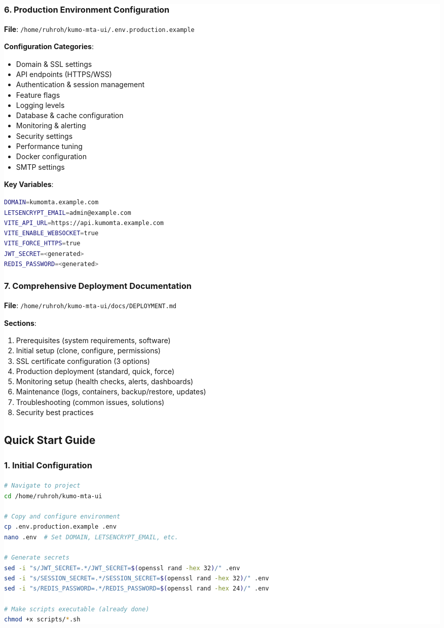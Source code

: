 ### 6. Production Environment Configuration
**File**: `/home/ruhroh/kumo-mta-ui/.env.production.example`

**Configuration Categories**:
- Domain & SSL settings
- API endpoints (HTTPS/WSS)
- Authentication & session management
- Feature flags
- Logging levels
- Database & cache configuration
- Monitoring & alerting
- Security settings
- Performance tuning
- Docker configuration
- SMTP settings

**Key Variables**:
```bash
DOMAIN=kumomta.example.com
LETSENCRYPT_EMAIL=admin@example.com
VITE_API_URL=https://api.kumomta.example.com
VITE_ENABLE_WEBSOCKET=true
VITE_FORCE_HTTPS=true
JWT_SECRET=<generated>
REDIS_PASSWORD=<generated>
```

### 7. Comprehensive Deployment Documentation
**File**: `/home/ruhroh/kumo-mta-ui/docs/DEPLOYMENT.md`

**Sections**:
1. Prerequisites (system requirements, software)
2. Initial setup (clone, configure, permissions)
3. SSL certificate configuration (3 options)
4. Production deployment (standard, quick, force)
5. Monitoring setup (health checks, alerts, dashboards)
6. Maintenance (logs, containers, backup/restore, updates)
7. Troubleshooting (common issues, solutions)
8. Security best practices

## Quick Start Guide

### 1. Initial Configuration

```bash
# Navigate to project
cd /home/ruhroh/kumo-mta-ui

# Copy and configure environment
cp .env.production.example .env
nano .env  # Set DOMAIN, LETSENCRYPT_EMAIL, etc.

# Generate secrets
sed -i "s/JWT_SECRET=.*/JWT_SECRET=$(openssl rand -hex 32)/" .env
sed -i "s/SESSION_SECRET=.*/SESSION_SECRET=$(openssl rand -hex 32)/" .env
sed -i "s/REDIS_PASSWORD=.*/REDIS_PASSWORD=$(openssl rand -hex 24)/" .env

# Make scripts executable (already done)
chmod +x scripts/*.sh
```
